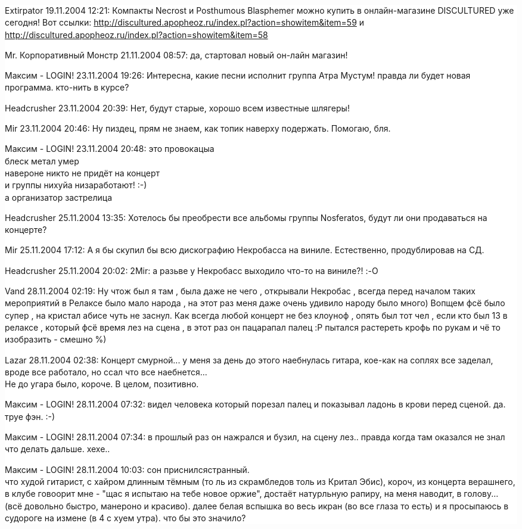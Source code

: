 Extirpator 19.11.2004 12:21:
Компакты Necrost и Posthumous Blasphemer можно купить в онлайн-магазине DISCULTURED уже сегодня! Вот ссылки: <A HREF="http://discultured.apopheoz.ru/index.pl?action=showitem&item=59" TARGET="_blank">http://discultured.apopheoz.ru/index.pl?action=showitem&item=59</A> и <A HREF="http://discultured.apopheoz.ru/index.pl?action=showitem&item=58" TARGET="_blank">http://discultured.apopheoz.ru/index.pl?action=showitem&item=58</A>

Mr. Корпоративный Монстр 21.11.2004 08:57:
да, стартовал новый он-лайн магазин!

Максим - LOGIN! 23.11.2004 19:26:
Интересна, какие песни исполнит группа Атра Мустум! правда ли будет новая программа. кто-нить в курсе?

Headcrusher 23.11.2004 20:39:
Нет, будут старые, хорошо всем известные шлягеры!

Mir 23.11.2004 20:46:
Ну пиздец,  прям не знаем, как топик наверху подержать. Помогаю, бля.

Максим - LOGIN! 23.11.2004 20:48:
это провокацыа<BR>блеск метал умер<BR>навероне никто не придёт на концерт<BR>и группы нихуйа низаработают! :-)<BR>а организатор застрелица<BR>

Headcrusher 25.11.2004 13:35:
Хотелось бы преобрести все альбомы группы Nosferatos, будут ли они продаваться на концерте?

Mir 25.11.2004 17:12:
А я бы скупил бы всю дискографию Некробасса на виниле. Естественно, продублировав на СД.

Headcrusher 25.11.2004 20:02:
2Mir: а разьве у Некробасс выходило что-то на виниле?! :-O<BR>

Vand 28.11.2004 02:19:
Ну чтож был я там , была даже не чего , открывали Некробас , всегда перед началом таких мероприятий в Релаксе было мало народа , на этот раз меня даже очень удивило народу было много) Вопщем фсё было супер , на кристал абисе чуть не заснул. Как всегда любой концерт не без клоуноф , опять был тот чел , если кто был 13 в релаксе , который фсё время лез на сцена , в этот раз он пацарапал палец :P пытался растереть крофь по рукам и чё то изобразить - смешно %)

Lazar 28.11.2004 02:38:
Концерт смурной... у меня за день до этого наебнулась гитара, кое-как на соплях все заделал, вроде все работало, но ссал что все наебнется...<BR>Не до угара было, короче. В целом, позитивно.

Максим - LOGIN! 28.11.2004 07:32:
видел человека который порезал палец и показывал ладонь в крови перед сценой. да. труе фэн. :-)

Максим - LOGIN! 28.11.2004 07:34:
в прошлый раз он нажрался и бузил, на сцену лез.. правда когда там оказался не знал что делать дальше. хехе..

Максим - LOGIN! 28.11.2004 10:03:
сон приснилсястранный.<BR>что худой гитарист, с хайром длинным тёмным (то ль из скрамбледов толь из Критал Эбис), короч, из концерта верашнего, в клубе говоорит мне - "щас я испытаю на тебе новое оржие", достаёт натурльную рапиру, на меня наводит, в голову... (всё довольно быстро, манероно и красиво). далее белая вспышка во весь икран (во все глаза то есть) и я просыпаюсь в судороге на измене (в 4 с хуем утра). что бы это значило?
